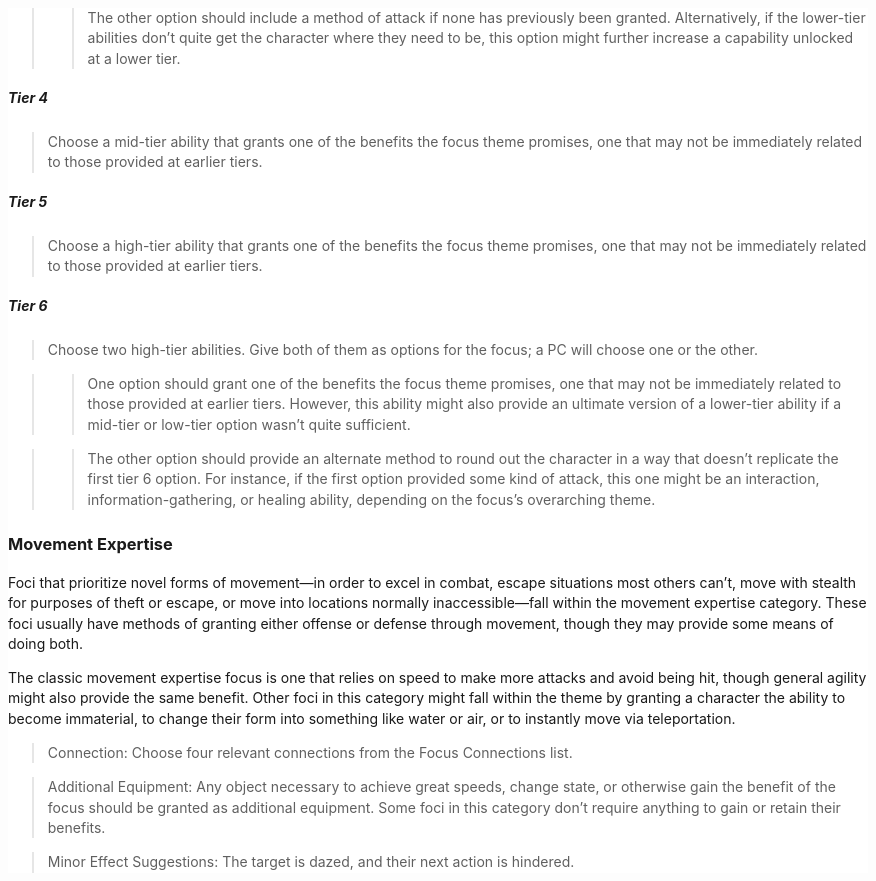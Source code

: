 >>The other option should include a method of attack if none has previously been granted. Alternatively, if the lower-tier abilities don’t quite get the character where they need to be, this option might further increase a capability unlocked at a lower tier.  
  

  
##### Tier 4 
  
>Choose a mid-tier ability that grants one of the benefits the focus theme promises, one that may not be immediately related to those provided at earlier tiers.  
  

  
##### Tier 5 
  
>Choose a high-tier ability that grants one of the benefits the focus theme promises, one that may not be immediately related to those provided at earlier tiers.  
  

  
##### Tier 6 
  
>Choose two high-tier abilities. Give both of them as options for the focus; a PC will choose one or the other.  
  
>> One option should grant one of the benefits the focus theme promises, one that may not be immediately related to those provided at earlier tiers. However, this ability might also provide an ultimate version of a lower-tier ability if a mid-tier or low-tier option wasn’t quite sufficient.  
  
> 
  
>> The other option should provide an alternate method to round out the character in a way that doesn’t replicate the first tier 6 option. For instance, if the first option provided some kind of attack, this one might be an interaction, information-gathering, or healing ability, depending on the focus’s overarching theme.
  

  
### Movement Expertise  
  
Foci that prioritize novel forms of movement—in order to excel in combat, escape situations most others can’t, move with stealth for purposes of theft or escape, or move into locations normally inaccessible—fall within the movement expertise category. These foci usually have methods of granting either offense or defense through movement, though they may provide some means of doing both.  
  

  
The classic movement expertise focus is one that relies on speed to make more attacks and avoid being hit, though general agility might also provide the same benefit. Other foci in this category might fall within the theme by granting a character the ability to become immaterial, to change their form into something like water or air, or to instantly move via teleportation.  
  
>Connection: Choose four relevant connections from the Focus Connections list. 
  

  
>Additional Equipment: Any object necessary to achieve great speeds, change state, or otherwise gain the benefit of the focus should be granted as additional equipment. Some foci in this category don’t require anything to gain or retain their benefits. 
  
>Minor Effect Suggestions: The target is dazed, and their next action is hindered.
  